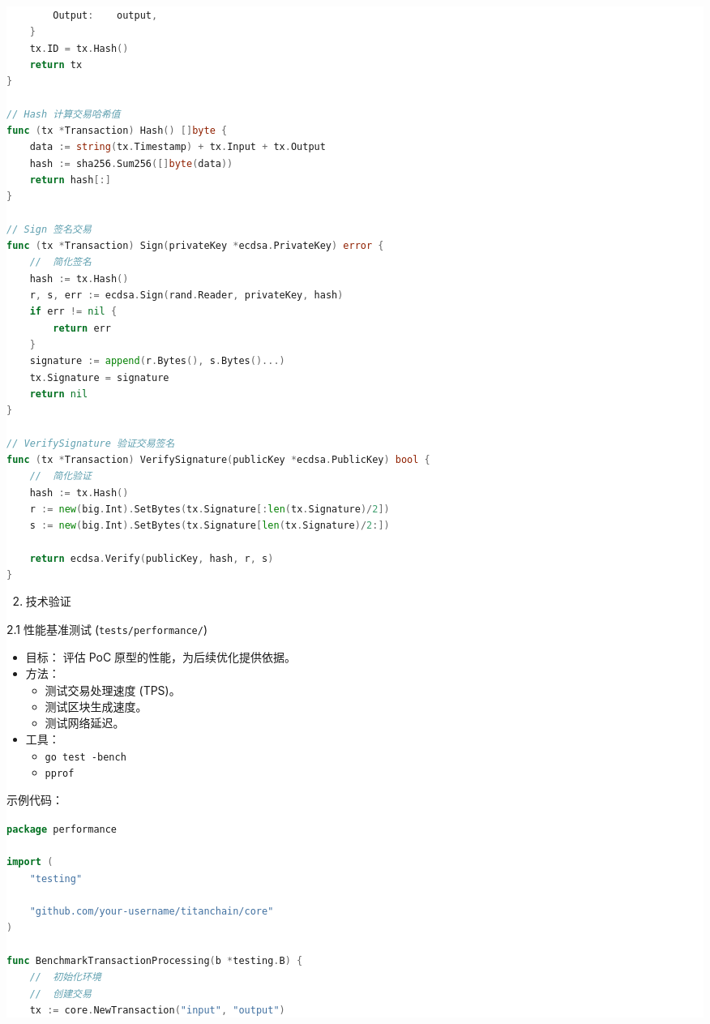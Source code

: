 ```go
		Output:    output,
	}
	tx.ID = tx.Hash()
	return tx
}

// Hash 计算交易哈希值
func (tx *Transaction) Hash() []byte {
	data := string(tx.Timestamp) + tx.Input + tx.Output
	hash := sha256.Sum256([]byte(data))
	return hash[:]
}

// Sign 签名交易
func (tx *Transaction) Sign(privateKey *ecdsa.PrivateKey) error {
	//  简化签名
	hash := tx.Hash()
	r, s, err := ecdsa.Sign(rand.Reader, privateKey, hash)
	if err != nil {
		return err
	}
	signature := append(r.Bytes(), s.Bytes()...)
	tx.Signature = signature
	return nil
}

// VerifySignature 验证交易签名
func (tx *Transaction) VerifySignature(publicKey *ecdsa.PublicKey) bool {
	//  简化验证
	hash := tx.Hash()
	r := new(big.Int).SetBytes(tx.Signature[:len(tx.Signature)/2])
	s := new(big.Int).SetBytes(tx.Signature[len(tx.Signature)/2:])

	return ecdsa.Verify(publicKey, hash, r, s)
}
```

2. 技术验证

2.1 性能基准测试 (`tests/performance/`)

*   目标： 评估 PoC 原型的性能，为后续优化提供依据。
*   方法：
    *   测试交易处理速度 (TPS)。
    *   测试区块生成速度。
    *   测试网络延迟。
*   工具：
    *   `go test -bench`
    *   `pprof`

示例代码：

```go
package performance

import (
	"testing"

	"github.com/your-username/titanchain/core"
)

func BenchmarkTransactionProcessing(b *testing.B) {
	//  初始化环境
	//  创建交易
	tx := core.NewTransaction("input", "output")
```